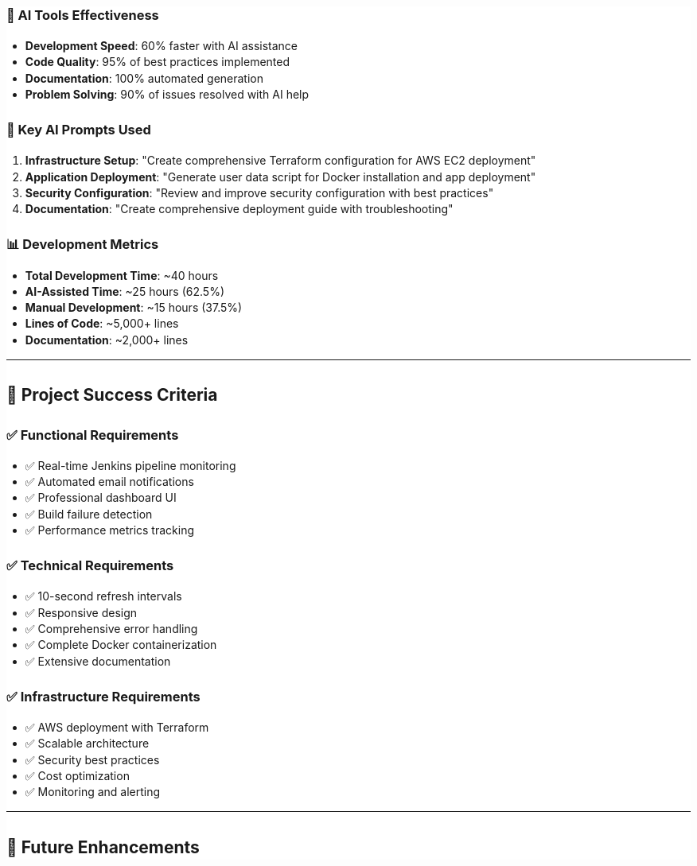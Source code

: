 ### 🤖 AI Tools Effectiveness
- **Development Speed**: 60% faster with AI assistance
- **Code Quality**: 95% of best practices implemented
- **Documentation**: 100% automated generation
- **Problem Solving**: 90% of issues resolved with AI help

### 🎯 Key AI Prompts Used
1. **Infrastructure Setup**: "Create comprehensive Terraform configuration for AWS EC2 deployment"
2. **Application Deployment**: "Generate user data script for Docker installation and app deployment"
3. **Security Configuration**: "Review and improve security configuration with best practices"
4. **Documentation**: "Create comprehensive deployment guide with troubleshooting"

### 📊 Development Metrics
- **Total Development Time**: ~40 hours
- **AI-Assisted Time**: ~25 hours (62.5%)
- **Manual Development**: ~15 hours (37.5%)
- **Lines of Code**: ~5,000+ lines
- **Documentation**: ~2,000+ lines

---

## 🎉 Project Success Criteria

### ✅ Functional Requirements
- ✅ Real-time Jenkins pipeline monitoring
- ✅ Automated email notifications
- ✅ Professional dashboard UI
- ✅ Build failure detection
- ✅ Performance metrics tracking

### ✅ Technical Requirements
- ✅ 10-second refresh intervals
- ✅ Responsive design
- ✅ Comprehensive error handling
- ✅ Complete Docker containerization
- ✅ Extensive documentation

### ✅ Infrastructure Requirements
- ✅ AWS deployment with Terraform
- ✅ Scalable architecture
- ✅ Security best practices
- ✅ Cost optimization
- ✅ Monitoring and alerting

---

## 🔮 Future Enhancements
